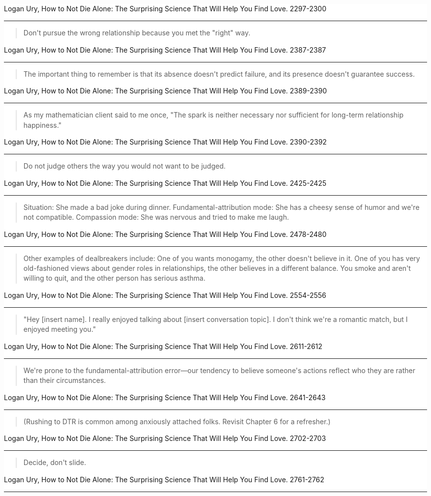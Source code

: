 Logan Ury, How to Not Die Alone: The Surprising Science That Will Help You Find Love. 2297-2300
<hr>

> Don't pursue the wrong relationship because you met the "right" way.

Logan Ury, How to Not Die Alone: The Surprising Science That Will Help You Find Love. 2387-2387
<hr>

> The important thing to remember is that its absence doesn't predict failure, and its presence doesn't guarantee success.

Logan Ury, How to Not Die Alone: The Surprising Science That Will Help You Find Love. 2389-2390
<hr>

> As my mathematician client said to me once, "The spark is neither necessary nor sufficient for long-term relationship happiness."

Logan Ury, How to Not Die Alone: The Surprising Science That Will Help You Find Love. 2390-2392
<hr>

> Do not judge others the way you would not want to be judged.

Logan Ury, How to Not Die Alone: The Surprising Science That Will Help You Find Love. 2425-2425
<hr>

> Situation: She made a bad joke during dinner. Fundamental-attribution mode: She has a cheesy sense of humor and we're not compatible. Compassion mode: She was nervous and tried to make me laugh.

Logan Ury, How to Not Die Alone: The Surprising Science That Will Help You Find Love. 2478-2480
<hr>

> Other examples of dealbreakers include: One of you wants monogamy, the other doesn't believe in it. One of you has very old-fashioned views about gender roles in relationships, the other believes in a different balance. You smoke and aren't willing to quit, and the other person has serious asthma.

Logan Ury, How to Not Die Alone: The Surprising Science That Will Help You Find Love. 2554-2556
<hr>

> "Hey [insert name]. I really enjoyed talking about [insert conversation topic]. I don't think we're a romantic match, but I enjoyed meeting you."

Logan Ury, How to Not Die Alone: The Surprising Science That Will Help You Find Love. 2611-2612
<hr>

> We're prone to the fundamental-attribution error—our tendency to believe someone's actions reflect who they are rather than their circumstances.

Logan Ury, How to Not Die Alone: The Surprising Science That Will Help You Find Love. 2641-2643
<hr>

> (Rushing to DTR is common among anxiously attached folks. Revisit Chapter 6 for a refresher.)

Logan Ury, How to Not Die Alone: The Surprising Science That Will Help You Find Love. 2702-2703
<hr>

> Decide, don't slide.

Logan Ury, How to Not Die Alone: The Surprising Science That Will Help You Find Love. 2761-2762
<hr>
